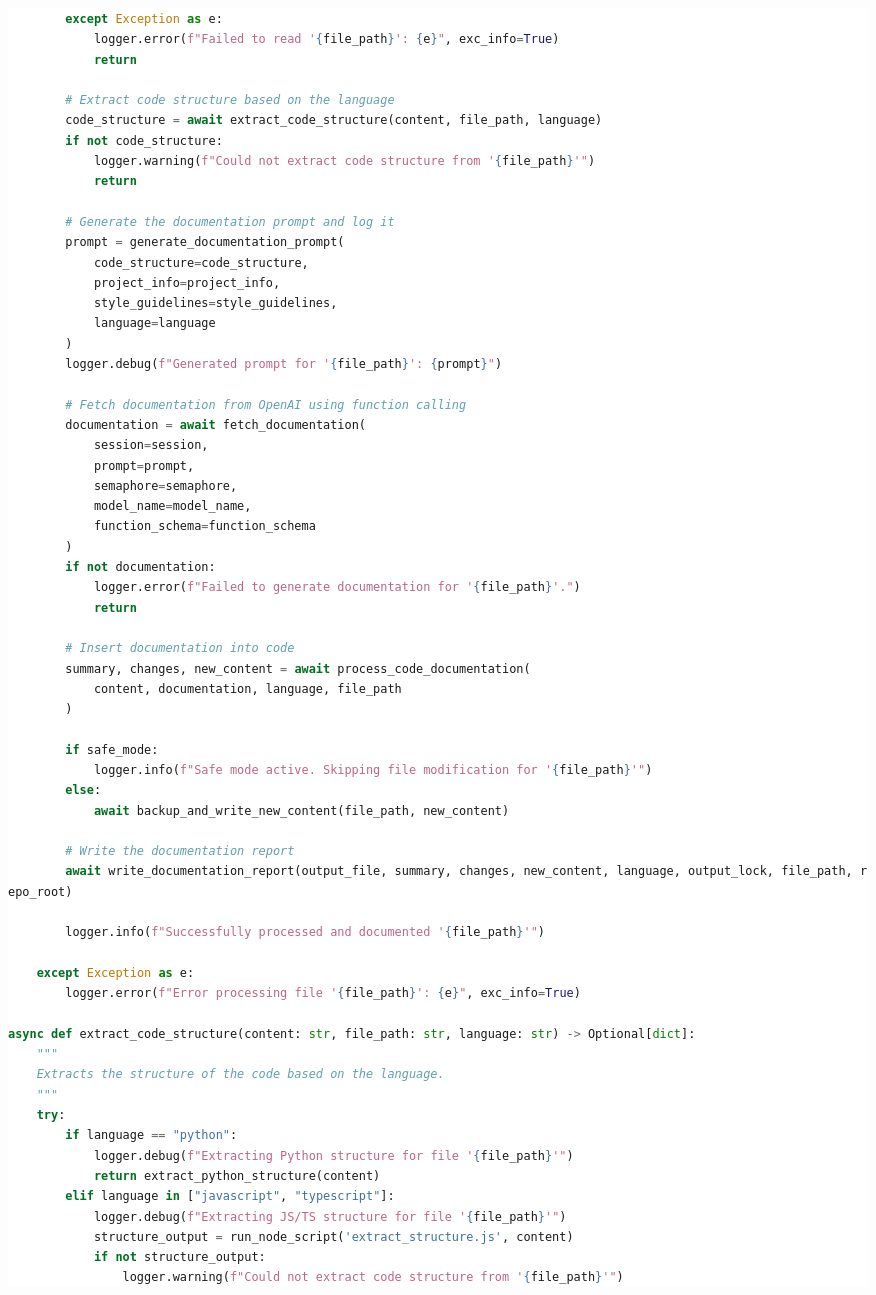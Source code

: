 ```python
        except Exception as e:
            logger.error(f"Failed to read '{file_path}': {e}", exc_info=True)
            return

        # Extract code structure based on the language
        code_structure = await extract_code_structure(content, file_path, language)
        if not code_structure:
            logger.warning(f"Could not extract code structure from '{file_path}'")
            return
        
        # Generate the documentation prompt and log it
        prompt = generate_documentation_prompt(
            code_structure=code_structure,
            project_info=project_info,
            style_guidelines=style_guidelines,
            language=language
        )
        logger.debug(f"Generated prompt for '{file_path}': {prompt}")

        # Fetch documentation from OpenAI using function calling
        documentation = await fetch_documentation(
            session=session,
            prompt=prompt,
            semaphore=semaphore,
            model_name=model_name,
            function_schema=function_schema
        )
        if not documentation:
            logger.error(f"Failed to generate documentation for '{file_path}'.")
            return

        # Insert documentation into code
        summary, changes, new_content = await process_code_documentation(
            content, documentation, language, file_path
        )

        if safe_mode:
            logger.info(f"Safe mode active. Skipping file modification for '{file_path}'")
        else:
            await backup_and_write_new_content(file_path, new_content)

        # Write the documentation report
        await write_documentation_report(output_file, summary, changes, new_content, language, output_lock, file_path, repo_root)
        
        logger.info(f"Successfully processed and documented '{file_path}'")
    
    except Exception as e:
        logger.error(f"Error processing file '{file_path}': {e}", exc_info=True)

async def extract_code_structure(content: str, file_path: str, language: str) -> Optional[dict]:
    """
    Extracts the structure of the code based on the language.
    """
    try:
        if language == "python":
            logger.debug(f"Extracting Python structure for file '{file_path}'")
            return extract_python_structure(content)
        elif language in ["javascript", "typescript"]:
            logger.debug(f"Extracting JS/TS structure for file '{file_path}'")
            structure_output = run_node_script('extract_structure.js', content)
            if not structure_output:
                logger.warning(f"Could not extract code structure from '{file_path}'")
```